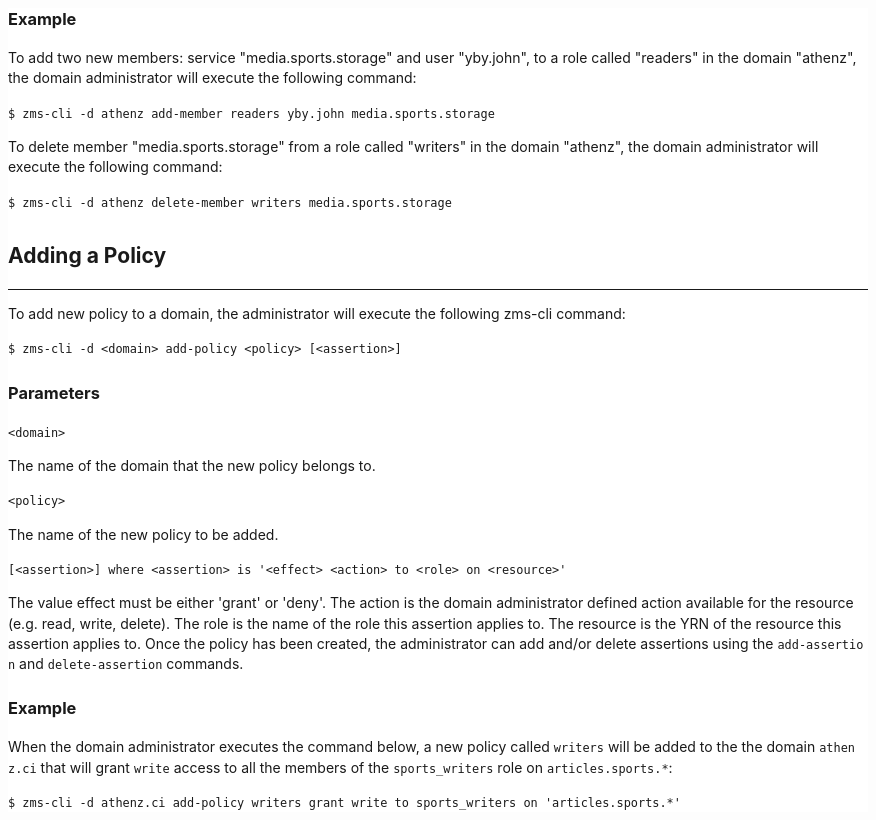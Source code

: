 ### Example

To add two new members: service "media.sports.storage" and user
"yby.john", to a role called "readers" in the domain "athenz", the
domain administrator will execute the following command:

    $ zms-cli -d athenz add-member readers yby.john media.sports.storage

To delete member "media.sports.storage" from a role called "writers" in
the domain "athenz", the domain administrator will execute the
following command:

    $ zms-cli -d athenz delete-member writers media.sports.storage

## Adding a Policy
------------------

To add new policy to a domain, the administrator will execute the
following zms-cli command:

    $ zms-cli -d <domain> add-policy <policy> [<assertion>]

### Parameters

    <domain>

The name of the domain that the new policy belongs to.

    <policy>

The name of the new policy to be added.

    [<assertion>] where <assertion> is '<effect> <action> to <role> on <resource>'

The value effect must be either 'grant' or 'deny'. The action is the
domain administrator defined action available for the resource (e.g.
read, write, delete). The role is the name of the role this assertion
applies to. The resource is the YRN of the resource this assertion
applies to. Once the policy has been created, the administrator can add
and/or delete assertions using the `add-assertion` and
`delete-assertion` commands.

### Example

When the domain administrator executes the command below, a new policy
called `writers` will be added to the the domain `athenz.ci` that
will grant `write` access to all the members of the `sports_writers`
role on `articles.sports.*`:

    $ zms-cli -d athenz.ci add-policy writers grant write to sports_writers on 'articles.sports.*'
